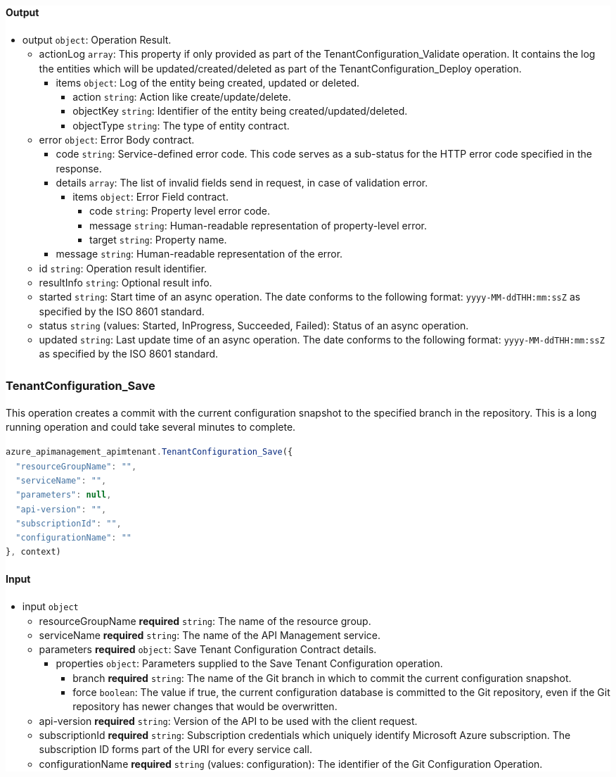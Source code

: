 #### Output
* output `object`: Operation Result.
  * actionLog `array`: This property if only provided as part of the TenantConfiguration_Validate operation. It contains the log the entities which will be updated/created/deleted as part of the TenantConfiguration_Deploy operation.
    * items `object`: Log of the entity being created, updated or deleted.
      * action `string`: Action like create/update/delete.
      * objectKey `string`: Identifier of the entity being created/updated/deleted.
      * objectType `string`: The type of entity contract.
  * error `object`: Error Body contract.
    * code `string`: Service-defined error code. This code serves as a sub-status for the HTTP error code specified in the response.
    * details `array`: The list of invalid fields send in request, in case of validation error.
      * items `object`: Error Field contract.
        * code `string`: Property level error code.
        * message `string`: Human-readable representation of property-level error.
        * target `string`: Property name.
    * message `string`: Human-readable representation of the error.
  * id `string`: Operation result identifier.
  * resultInfo `string`: Optional result info.
  * started `string`: Start time of an async operation. The date conforms to the following format: `yyyy-MM-ddTHH:mm:ssZ` as specified by the ISO 8601 standard.
  * status `string` (values: Started, InProgress, Succeeded, Failed): Status of an async operation.
  * updated `string`: Last update time of an async operation. The date conforms to the following format: `yyyy-MM-ddTHH:mm:ssZ` as specified by the ISO 8601 standard.

### TenantConfiguration_Save
This operation creates a commit with the current configuration snapshot to the specified branch in the repository. This is a long running operation and could take several minutes to complete.


```js
azure_apimanagement_apimtenant.TenantConfiguration_Save({
  "resourceGroupName": "",
  "serviceName": "",
  "parameters": null,
  "api-version": "",
  "subscriptionId": "",
  "configurationName": ""
}, context)
```

#### Input
* input `object`
  * resourceGroupName **required** `string`: The name of the resource group.
  * serviceName **required** `string`: The name of the API Management service.
  * parameters **required** `object`: Save Tenant Configuration Contract details.
    * properties `object`: Parameters supplied to the Save Tenant Configuration operation.
      * branch **required** `string`: The name of the Git branch in which to commit the current configuration snapshot.
      * force `boolean`: The value if true, the current configuration database is committed to the Git repository, even if the Git repository has newer changes that would be overwritten.
  * api-version **required** `string`: Version of the API to be used with the client request.
  * subscriptionId **required** `string`: Subscription credentials which uniquely identify Microsoft Azure subscription. The subscription ID forms part of the URI for every service call.
  * configurationName **required** `string` (values: configuration): The identifier of the Git Configuration Operation.
